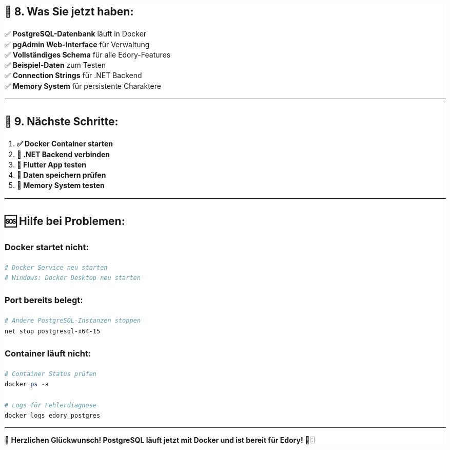 
## 🎯 **8. Was Sie jetzt haben:**

✅ **PostgreSQL-Datenbank** läuft in Docker  
✅ **pgAdmin Web-Interface** für Verwaltung  
✅ **Vollständiges Schema** für alle Edory-Features  
✅ **Beispiel-Daten** zum Testen  
✅ **Connection Strings** für .NET Backend  
✅ **Memory System** für persistente Charaktere  

---

## 🚀 **9. Nächste Schritte:**

1. **✅ Docker Container starten**
2. **🔄 .NET Backend verbinden**  
3. **📱 Flutter App testen**
4. **💾 Daten speichern prüfen**
5. **🧠 Memory System testen**

---

## 🆘 **Hilfe bei Problemen:**

### **Docker startet nicht:**
```powershell
# Docker Service neu starten
# Windows: Docker Desktop neu starten
```

### **Port bereits belegt:**
```powershell
# Andere PostgreSQL-Instanzen stoppen
net stop postgresql-x64-15
```

### **Container läuft nicht:**
```powershell
# Container Status prüfen
docker ps -a

# Logs für Fehlerdiagnose
docker logs edory_postgres
```

---

**🎉 Herzlichen Glückwunsch! PostgreSQL läuft jetzt mit Docker und ist bereit für Edory!** 🐳🗄️

